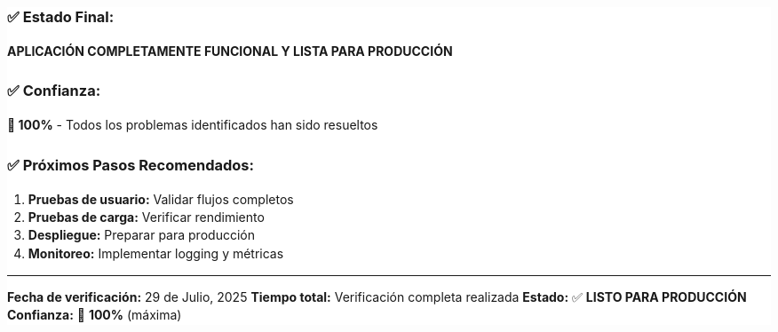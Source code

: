 ### **✅ Estado Final:**
**APLICACIÓN COMPLETAMENTE FUNCIONAL Y LISTA PARA PRODUCCIÓN**

### **✅ Confianza:**
**🎯 100%** - Todos los problemas identificados han sido resueltos

### **✅ Próximos Pasos Recomendados:**
1. **Pruebas de usuario:** Validar flujos completos
2. **Pruebas de carga:** Verificar rendimiento
3. **Despliegue:** Preparar para producción
4. **Monitoreo:** Implementar logging y métricas

---

**Fecha de verificación:** 29 de Julio, 2025
**Tiempo total:** Verificación completa realizada
**Estado:** ✅ **LISTO PARA PRODUCCIÓN**
**Confianza:** 🎯 **100%** (máxima) 